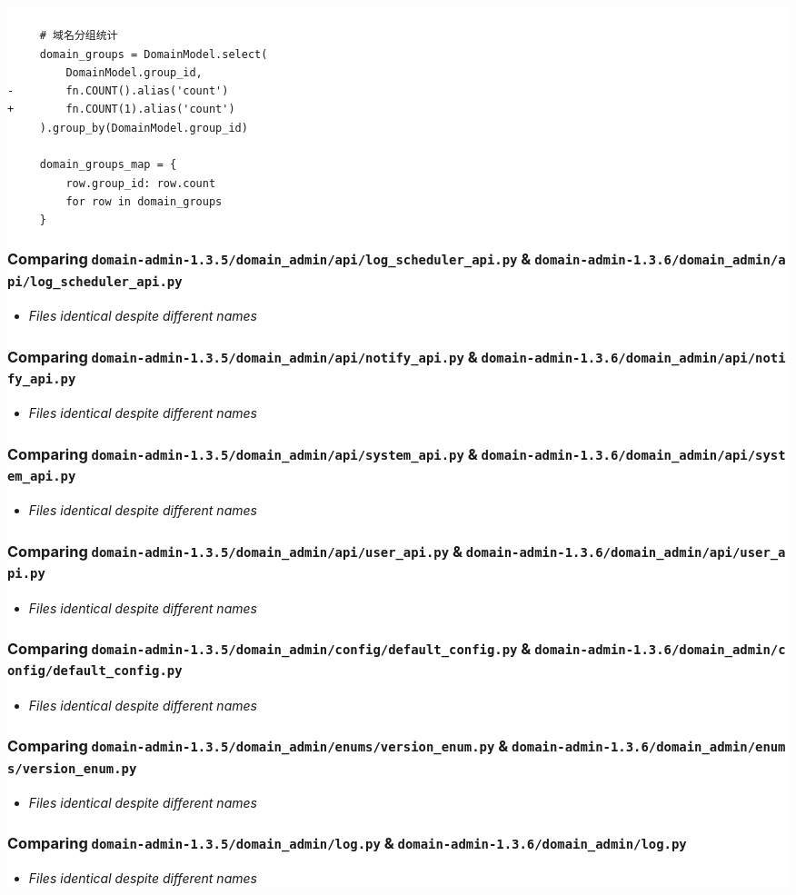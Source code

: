 ```
 
     # 域名分组统计
     domain_groups = DomainModel.select(
         DomainModel.group_id,
-        fn.COUNT().alias('count')
+        fn.COUNT(1).alias('count')
     ).group_by(DomainModel.group_id)
 
     domain_groups_map = {
         row.group_id: row.count
         for row in domain_groups
     }
```

### Comparing `domain-admin-1.3.5/domain_admin/api/log_scheduler_api.py` & `domain-admin-1.3.6/domain_admin/api/log_scheduler_api.py`

 * *Files identical despite different names*

### Comparing `domain-admin-1.3.5/domain_admin/api/notify_api.py` & `domain-admin-1.3.6/domain_admin/api/notify_api.py`

 * *Files identical despite different names*

### Comparing `domain-admin-1.3.5/domain_admin/api/system_api.py` & `domain-admin-1.3.6/domain_admin/api/system_api.py`

 * *Files identical despite different names*

### Comparing `domain-admin-1.3.5/domain_admin/api/user_api.py` & `domain-admin-1.3.6/domain_admin/api/user_api.py`

 * *Files identical despite different names*

### Comparing `domain-admin-1.3.5/domain_admin/config/default_config.py` & `domain-admin-1.3.6/domain_admin/config/default_config.py`

 * *Files identical despite different names*

### Comparing `domain-admin-1.3.5/domain_admin/enums/version_enum.py` & `domain-admin-1.3.6/domain_admin/enums/version_enum.py`

 * *Files identical despite different names*

### Comparing `domain-admin-1.3.5/domain_admin/log.py` & `domain-admin-1.3.6/domain_admin/log.py`

 * *Files identical despite different names*

